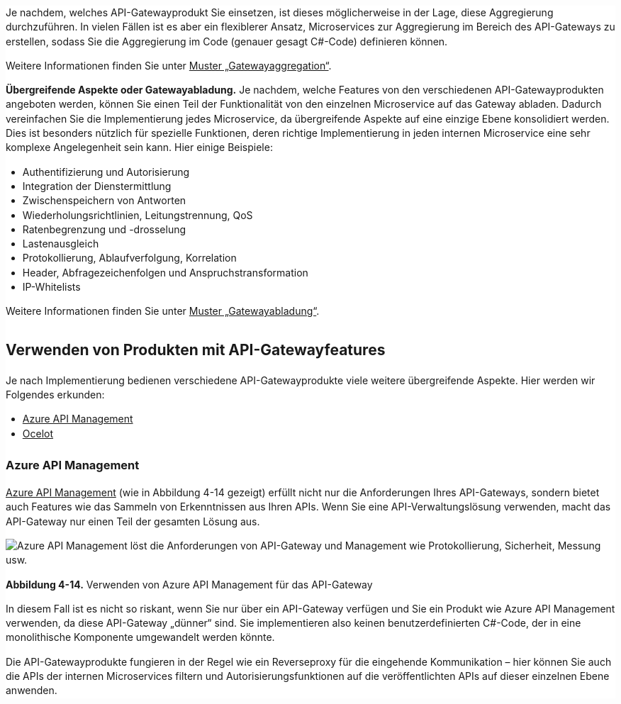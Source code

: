 Je nachdem, welches API-Gatewayprodukt Sie einsetzen, ist dieses möglicherweise in der Lage, diese Aggregierung durchzuführen. In vielen Fällen ist es aber ein flexiblerer Ansatz, Microservices zur Aggregierung im Bereich des API-Gateways zu erstellen, sodass Sie die Aggregierung im Code (genauer gesagt C#-Code) definieren können.

Weitere Informationen finden Sie unter [Muster „Gatewayaggregation“](https://docs.microsoft.com/azure/architecture/patterns/gateway-aggregation).

**Übergreifende Aspekte oder Gatewayabladung.** Je nachdem, welche Features von den verschiedenen API-Gatewayprodukten angeboten werden, können Sie einen Teil der Funktionalität von den einzelnen Microservice auf das Gateway abladen. Dadurch vereinfachen Sie die Implementierung jedes Microservice, da übergreifende Aspekte auf eine einzige Ebene konsolidiert werden. Dies ist besonders nützlich für spezielle Funktionen, deren richtige Implementierung in jeden internen Microservice eine sehr komplexe Angelegenheit sein kann. Hier einige Beispiele:

- Authentifizierung und Autorisierung
- Integration der Dienstermittlung
- Zwischenspeichern von Antworten
- Wiederholungsrichtlinien, Leitungstrennung, QoS
- Ratenbegrenzung und -drosselung
- Lastenausgleich
- Protokollierung, Ablaufverfolgung, Korrelation
- Header, Abfragezeichenfolgen und Anspruchstransformation
- IP-Whitelists

Weitere Informationen finden Sie unter [Muster „Gatewayabladung“](https://docs.microsoft.com/azure/architecture/patterns/gateway-offloading).

## <a name="using-products-with-api-gateway-features"></a>Verwenden von Produkten mit API-Gatewayfeatures

Je nach Implementierung bedienen verschiedene API-Gatewayprodukte viele weitere übergreifende Aspekte. Hier werden wir Folgendes erkunden:

- [Azure API Management](https://azure.microsoft.com/services/api-management/)
- [Ocelot](https://github.com/ThreeMammals/Ocelot)

### <a name="azure-api-management"></a>Azure API Management

[Azure API Management](https://azure.microsoft.com/services/api-management/) (wie in Abbildung 4-14 gezeigt) erfüllt nicht nur die Anforderungen Ihres API-Gateways, sondern bietet auch Features wie das Sammeln von Erkenntnissen aus Ihren APIs. Wenn Sie eine API-Verwaltungslösung verwenden, macht das API-Gateway nur einen Teil der gesamten Lösung aus.

![Azure API Management löst die Anforderungen von API-Gateway und Management wie Protokollierung, Sicherheit, Messung usw.](./media/image14.png)

**Abbildung 4-14.** Verwenden von Azure API Management für das API-Gateway

In diesem Fall ist es nicht so riskant, wenn Sie nur über ein API-Gateway verfügen und Sie ein Produkt wie Azure API Management verwenden, da diese API-Gateway „dünner“ sind. Sie implementieren also keinen benutzerdefinierten C#-Code, der in eine monolithische Komponente umgewandelt werden könnte. 

Die API-Gatewayprodukte fungieren in der Regel wie ein Reverseproxy für die eingehende Kommunikation – hier können Sie auch die APIs der internen Microservices filtern und Autorisierungsfunktionen auf die veröffentlichten APIs auf dieser einzelnen Ebene anwenden.
